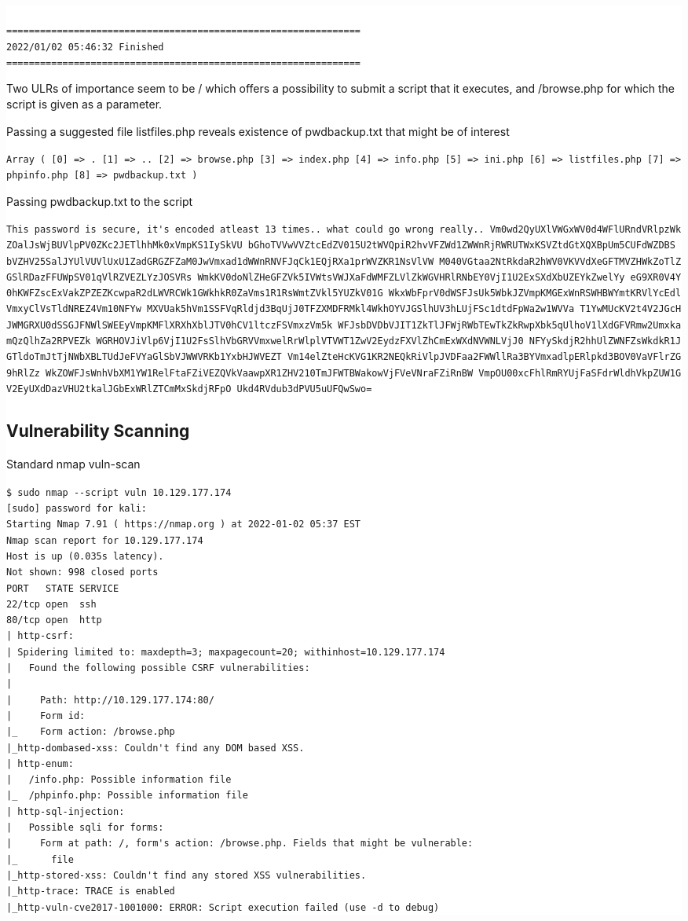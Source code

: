 ```
                                                 
===============================================================
2022/01/02 05:46:32 Finished
===============================================================
```

Two ULRs of importance seem to be / which offers a possibility to submit a script that it executes, and /browse.php for which the script is given as a parameter.

Passing a suggested file listfiles.php reveals existence of pwdbackup.txt that might be of interest

```
Array ( [0] => . [1] => .. [2] => browse.php [3] => index.php [4] => info.php [5] => ini.php [6] => listfiles.php [7] => phpinfo.php [8] => pwdbackup.txt ) 
```

Passing pwdbackup.txt to the script

```
This password is secure, it's encoded atleast 13 times.. what could go wrong really.. Vm0wd2QyUXlVWGxWV0d4WFlURndVRlpzWkZOalJsWjBUVlpPV0ZKc2JETlhhMk0xVmpKS1IySkVU bGhoTVVwVVZtcEdZV015U2tWVQpiR2hvVFZWd1ZWWnRjRWRUTWxKSVZtdGtXQXBpUm5CUFdWZDBS bVZHV25SalJYUlVUVlUxU1ZadGRGZFZaM0JwVmxad1dWWnRNVFJqCk1EQjRXa1prWVZKR1NsVlVW M040VGtaa2NtRkdaR2hWV0VKVVdXeGFTMVZHWkZoTlZGSlRDazFFUWpSV01qVlRZVEZLYzJOSVRs WmkKV0doNlZHeGFZVk5IVWtsVWJXaFdWMFZLVlZkWGVHRlRNbEY0VjI1U2ExSXdXbUZEYkZwelYy eG9XR0V4Y0hKWFZscExVakZPZEZKcwpaR2dLWVRCWk1GWkhkR0ZaVms1R1RsWmtZVkl5YUZkV01G WkxWbFprV0dWSFJsUk5WbkJZVmpKMGExWnRSWHBWYmtKRVlYcEdlVmxyClVsTldNREZ4Vm10NFYw MXVUak5hVm1SSFVqRldjd3BqUjJ0TFZXMDFRMkl4WkhOYVJGSlhUV3hLUjFSc1dtdFpWa2w1WVVa T1YwMUcKV2t4V2JGcHJWMGRXU0dSSGJFNWlSWEEyVmpKMFlXRXhXblJTV0hCV1ltczFSVmxzVm5k WFJsbDVDbVJIT1ZkTlJFWjRWbTEwTkZkRwpXbk5qUlhoV1lXdGFVRmw2UmxkamQzQlhZa2RPVEZk WGRHOVJiVlp6VjI1U2FsSlhVbGRVVmxwelRrWlplVTVWT1ZwV2EydzFXVlZhCmExWXdNVWNLVjJ0 NFYySkdjR2hhUlZWNFZsWkdkR1JGTldoTmJtTjNWbXBLTUdJeFVYaGlSbVJWWVRKb1YxbHJWVEZT Vm14elZteHcKVG1KR2NEQkRiVlpJVDFaa2FWWllRa3BYVmxadlpERlpkd3BOV0VaVFlrZG9hRlZz WkZOWFJsWnhVbXM1YW1RelFtaFZiVEZQVkVaawpXR1ZHV210TmJFWTBWakowVjFVeVNraFZiRnBW VmpOU00xcFhlRmRYUjFaSFdrWldhVkpZUW1GV2EyUXdDazVHU2tkalJGbExWRlZTCmMxSkdjRFpO Ukd4RVdub3dPVU5uUFQwSwo= 
```


## Vulnerability Scanning

Standard nmap vuln-scan

```
$ sudo nmap --script vuln 10.129.177.174   
[sudo] password for kali: 
Starting Nmap 7.91 ( https://nmap.org ) at 2022-01-02 05:37 EST
Nmap scan report for 10.129.177.174
Host is up (0.035s latency).
Not shown: 998 closed ports
PORT   STATE SERVICE
22/tcp open  ssh
80/tcp open  http
| http-csrf: 
| Spidering limited to: maxdepth=3; maxpagecount=20; withinhost=10.129.177.174
|   Found the following possible CSRF vulnerabilities: 
|     
|     Path: http://10.129.177.174:80/
|     Form id: 
|_    Form action: /browse.php
|_http-dombased-xss: Couldn't find any DOM based XSS.
| http-enum: 
|   /info.php: Possible information file
|_  /phpinfo.php: Possible information file
| http-sql-injection: 
|   Possible sqli for forms:
|     Form at path: /, form's action: /browse.php. Fields that might be vulnerable:
|_      file
|_http-stored-xss: Couldn't find any stored XSS vulnerabilities.
|_http-trace: TRACE is enabled
|_http-vuln-cve2017-1001000: ERROR: Script execution failed (use -d to debug)
```